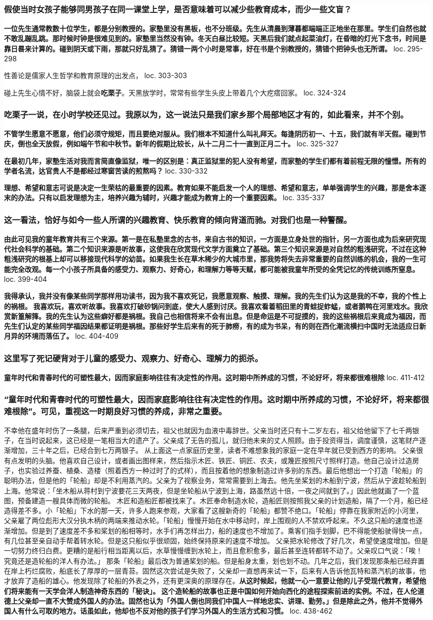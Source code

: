 ### 假使当时女孩子能够同男孩子在同一课堂上学，是否意味着可以减少些教育成本，而少一些文盲？

**一位先生通常教数十位学生，都是分别教授的。家塾里没有黑板，也不分班级。先生从清晨到薄暮都端端正正地坐在那里。学生们自然也就不敢乱蹦乱跳。那时候时钟是很难见到的。家塾里当然没有钟。冬天白昼比较短。天黑后我们就点起菜油灯，在昏暗的灯光下念书，时间是靠日晷来计算的。碰到阴天或下雨，那就只好乱猜了。猜错一两个小时是常事，好在书是个别教授的，猜错个把钟头也无所谓。**
loc. 295-298

性善论是儒家人生哲学和教育原理的出发点，
loc. 303-303

碰上先生心情不好，脑袋上就会**吃栗子**。天黑放学时，常常有些学生头皮上带着几个大疙瘩回家。
loc. 324-324

### 吃栗子一说，在小时学校还见过。我原以为，这一说法只是我们家乡那个局部地区才有的，如此看来，并不个别。

**不管学生愿意不愿意，他们必须守规矩，而且要绝对服从。我们根本不知道什么叫礼拜天。每逢阴历初一、十五，我们就有半天假。碰到节庆，倒也全天放假，例如端午节和中秋节。新年的假期比较长，从十二月二十一直到正月二十。**
loc. 325-327

**在最初几年，家塾生活对我而言简直像监狱，唯一的区别是：真正监狱里的犯人没有希望，而家塾的学生们都有着前程无限的憧憬。所有的学者名流，达官贵人不是都经过寒窗苦读的煎熬吗？**
loc. 330-332

**理想、希望和意志可说是决定一生荣枯的最重要的因素。教育如果不能启发一个人的理想、希望和意志，单单强调学生的兴趣，那是舍本逐末的办法。只有以启发理想为主，培养兴趣为辅时，兴趣才能成为教育上的一个重要因素。**
loc. 335-337

### 这一看法，恰好与如今一些人所谓的兴趣教育、快乐教育的倾向背道而驰。对我们也是一种警醒。

**由此可见我的童年教育共有三个来源。第一是在私塾里念的古书，来自古书的知识，一方面是立身处世的指针，另一方面也成为后来研究现代社会科学的基础。第二个知识来源是听故事，这使我在欣赏现代文学方面奠立了基础。第三个知识来源是对自然的粗浅研究，不过在这种粗浅研究的根基上却可以移接现代科学的幼苗。如果我生长在草木稀少的大城市里，那我势将失去非常重要的自然训练的机会，我的一生可能完全改观。每一个小孩子所具备的感受力、观察力、好奇心，和理解力等等天赋，都可能被我童年所受的全凭记忆的传统训练所窒息。**
loc. 399-404

**我得承认，我并没有像某些同学那样用功读书，因为我不喜欢死记，我愿意观察、触摸、理解。我的先生们认为这是我的不幸，我的个性上的祸根。 我喜欢玩，喜欢听故事。我喜欢打破砂锅问到底，使大人感到讨厌。我喜欢看着稻田里的青蛙捉蚱蜢，或者鹅鸭在河里戏水。我欣赏新篁解箨。我的先生认为这些癖好都是祸根。我自己也相信将来不会有出息。但是命运是不可捉摸的，我的这些祸根后来竟成为福因，而先生们认定的某些同学福因结果都证明是祸根。那些好学生后来有的死于肺痨，有的成为书呆，有的则在西化潮流横扫中国时无法适应日新月异的环境而落伍了。**
loc. 404-409

### 这里写了死记硬背对于儿童的感受力、观察力、好奇心、理解力的扼杀。

**童年时代和青春时代的可塑性最大，因而家庭影响往往有决定性的作用。这时期中所养成的习惯，不论好坏，将来都很难根除**
loc. 411-412

### “童年时代和青春时代的可塑性最大，因而家庭影响往往有决定性的作用。这时期中所养成的习惯，不论好坏，将来都很难根除”。可见，重视这一时期良好习惯的养成，非常之重要。

不幸他在盛年时伤了一条腿，后来严重到必须切去，祖父也就因为血液中毒辞世。父亲当时还只有十二岁左右，祖父给他留下了七千两银子，在当时说起来，这已经是一笔相当大的遗产了。父亲成了无告的孤儿，就归他未来的丈人照顾。由于投资得当，调度谨慎，这笔财产逐渐增加，三十年之后，已经合到七万两银子。 从上面这一点家庭历史里，读者不难想象我的家庭一定在早年就已受到西方的影响。 父亲很有点发明的头脑。他喜欢自己设计，或者画出图样来，然后指示木匠、铁匠、铜匠、农夫，或篾匠按照尺寸照样打造。他自己设计过造房子，也实验过养蚕、植桑、造楼（照着西方一种过时了的式样），而且按着他的想象制造过许多别的东西。最后他想出一个打造「轮船」的聪明办法，但是他的「轮船」却是不利用蒸汽的。父亲为了视察业务，常常需要到上海去。他先坐桨划的木船到宁波，然后从宁波趁轮船到上海。他常说：「坐木船从蒋村到宁波要花三天两夜，但是坐轮船从宁波到上海，路虽然远十倍，一夜之间就到了。」因此他就画了一个蓝图，预备建造一艘具体而微的轮船。 木匠和造船匠都被找来了。木匠奉命制造水轮，造船匠则按照我父亲的计划造船，隔了一个月，船已经造得差不多。小「轮船」下水的那一天，许多人跑来参观，大家看了这艘新奇的「轮船」都赞不绝口。「轮船」停靠在我家附近的小河里，父亲雇了两位彪形大汉分执木柄的两端来推动水轮。「轮船」慢慢开始在水中移动时，岸上围观的人不禁欢呼起来。不久这只船的速度也逐渐增加。但是到了速度差不多和桨划的船相等时，水手们再怎样出力，船的速度也不增加了。乘客们指手划脚，巴不得能使船驶得快一点，有几位甚至亲自动手帮着转水轮。但是这只船似乎很顽固，始终保持原来的速度不增加。 父亲把水轮修改了好几次，希望使速度增加。但是一切努力终归白费。更糟的是船行相当距离以后，水草慢慢缠到水轮上，而且愈积愈多，最后甚至连转都转不动了。父亲叹口气说：「唉！究竟还是造轮船的洋人有办法。」 那条「轮船」最后改为普通桨划的船。但是船身太重，划也划不动。几年之后，我们发现那条船已经弃置在岸上朽烂腐败，船底长了厚厚的一层青苔。固然这次尝试是失败了，父亲却一直想再来试一下，后来有人告诉他瓦特和蒸汽机的故事，他才放弃了造船的雄心。他发现除了轮船的外表之外，还有更深奥的原理存在。**从这时候起，他就一心一意要让他的儿子受现代教育，希望他们将来能有一天学会洋人制造神奇东西的「秘诀」。 这个造轮船的故事也正是中国如何开始向西化的途程探索前进的实例。不过，在人伦道德上父亲却一直不大赞成外国人的办法。固然也认为「外国人倒也同我们中国人一样地忠实、讲理、勤劳。」但是除此之外，他并不觉得外国人有什么可取的地方。话虽如此，他却也不反对他的孩子们学习外国人的生活方式和习惯。**
loc. 438-462
